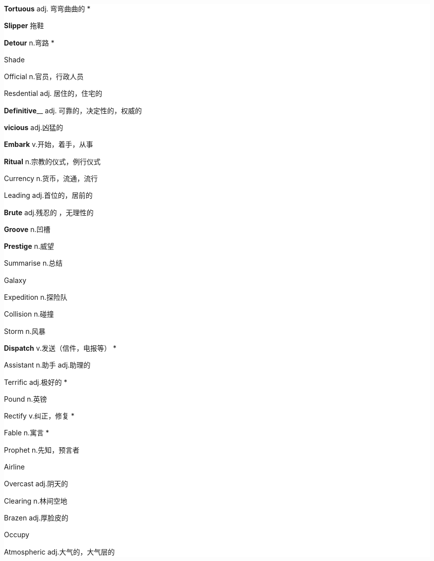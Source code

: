 __Tortuous__ adj. 弯弯曲曲的 *

__Slipper__ 拖鞋

__Detour__ n.弯路 *

Shade 

Official n.官员，行政人员

Resdential adj. 居住的，住宅的

__Definitive____ adj. 可靠的，决定性的，权威的

__vicious__ adj.凶猛的

__Embark__ v.开始，着手，从事

__Ritual__ n.宗教的仪式，例行仪式

Currency n.货币，流通，流行

Leading adj.首位的，居前的

__Brute__ adj.残忍的 ，无理性的

__Groove__ n.凹槽

__Prestige__ n.威望

Summarise n.总结

Galaxy 

Expedition n.探险队

Collision n.碰撞

Storm n.风暴

__Dispatch__ v.发送（信件，电报等） *

Assistant n.助手 adj.助理的

Terrific adj.极好的 *

Pound n.英镑

Rectify v.纠正，修复 *

Fable n.寓言 *

Prophet n.先知，预言者

Airline 

Overcast adj.阴天的

Clearing n.林间空地

Brazen adj.厚脸皮的

Occupy 

Atmospheric adj.大气的，大气层的
